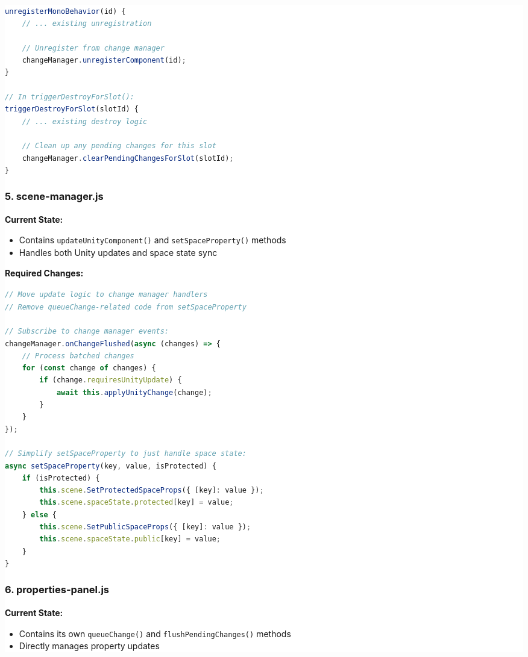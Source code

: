 ```javascript
unregisterMonoBehavior(id) {
    // ... existing unregistration
    
    // Unregister from change manager
    changeManager.unregisterComponent(id);
}

// In triggerDestroyForSlot():
triggerDestroyForSlot(slotId) {
    // ... existing destroy logic
    
    // Clean up any pending changes for this slot
    changeManager.clearPendingChangesForSlot(slotId);
}
```

### 5. scene-manager.js
**Current State:**
- Contains `updateUnityComponent()` and `setSpaceProperty()` methods
- Handles both Unity updates and space state sync

**Required Changes:**
```javascript
// Move update logic to change manager handlers
// Remove queueChange-related code from setSpaceProperty

// Subscribe to change manager events:
changeManager.onChangeFlushed(async (changes) => {
    // Process batched changes
    for (const change of changes) {
        if (change.requiresUnityUpdate) {
            await this.applyUnityChange(change);
        }
    }
});

// Simplify setSpaceProperty to just handle space state:
async setSpaceProperty(key, value, isProtected) {
    if (isProtected) {
        this.scene.SetProtectedSpaceProps({ [key]: value });
        this.scene.spaceState.protected[key] = value;
    } else {
        this.scene.SetPublicSpaceProps({ [key]: value });
        this.scene.spaceState.public[key] = value;
    }
}
```

### 6. properties-panel.js
**Current State:**
- Contains its own `queueChange()` and `flushPendingChanges()` methods
- Directly manages property updates
